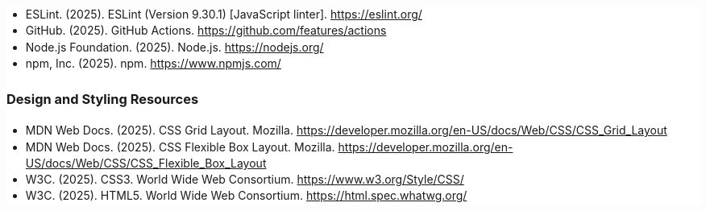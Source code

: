 - ESLint. (2025). ESLint (Version 9.30.1) [JavaScript linter]. https://eslint.org/
- GitHub. (2025). GitHub Actions. https://github.com/features/actions
- Node.js Foundation. (2025). Node.js. https://nodejs.org/
- npm, Inc. (2025). npm. https://www.npmjs.com/
### Design and Styling Resources
- MDN Web Docs. (2025). CSS Grid Layout. Mozilla. https://developer.mozilla.org/en-US/docs/Web/CSS/CSS_Grid_Layout
- MDN Web Docs. (2025). CSS Flexible Box Layout. Mozilla. https://developer.mozilla.org/en-US/docs/Web/CSS/CSS_Flexible_Box_Layout
- W3C. (2025). CSS3. World Wide Web Consortium. https://www.w3.org/Style/CSS/
- W3C. (2025). HTML5. World Wide Web Consortium. https://html.spec.whatwg.org/

